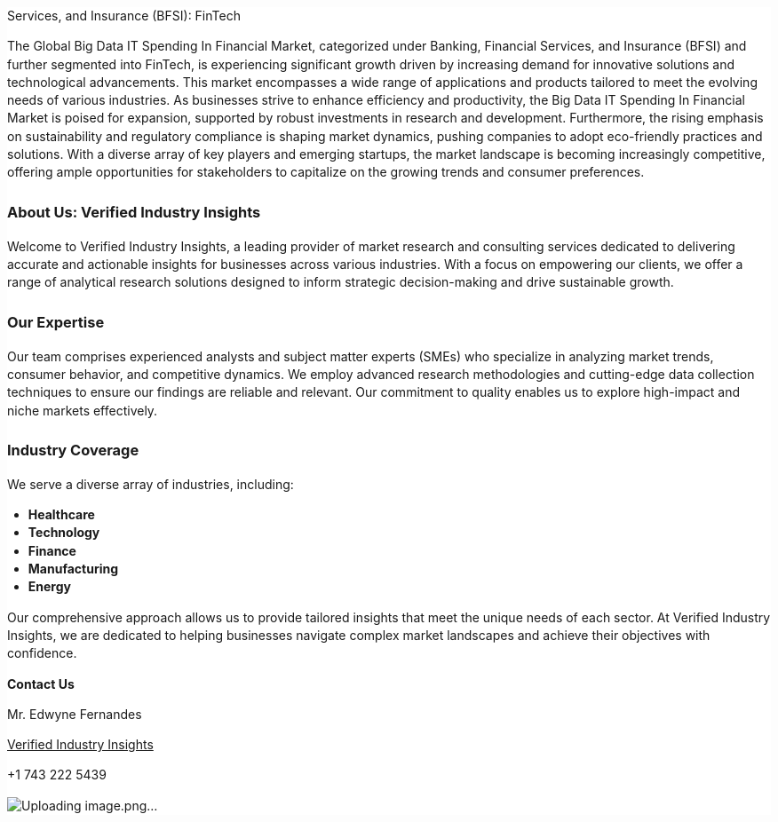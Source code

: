 Services, and Insurance (BFSI): FinTech </h3><p>The Global Big Data IT Spending In Financial Market, categorized under Banking, Financial Services, and Insurance (BFSI) and further segmented into FinTech, is experiencing significant growth driven by increasing demand for innovative solutions and technological advancements. This market encompasses a wide range of applications and products tailored to meet the evolving needs of various industries. As businesses strive to enhance efficiency and productivity, the Big Data IT Spending In Financial Market is poised for expansion, supported by robust investments in research and development. Furthermore, the rising emphasis on sustainability and regulatory compliance is shaping market dynamics, pushing companies to adopt eco-friendly practices and solutions. With a diverse array of key players and emerging startups, the market landscape is becoming increasingly competitive, offering ample opportunities for stakeholders to capitalize on the growing trends and consumer preferences.</p><h3>About Us: Verified Industry Insights</h3><p>Welcome to Verified Industry Insights, a leading provider of market research and consulting services dedicated to delivering accurate and actionable insights for businesses across various industries. With a focus on empowering our clients, we offer a range of analytical research solutions designed to inform strategic decision-making and drive sustainable growth.</p><h3>Our Expertise</h3><p>Our team comprises experienced analysts and subject matter experts (SMEs) who specialize in analyzing market trends, consumer behavior, and competitive dynamics. We employ advanced research methodologies and cutting-edge data collection techniques to ensure our findings are reliable and relevant. Our commitment to quality enables us to explore high-impact and niche markets effectively.</p><h3>Industry Coverage</h3><p>We serve a diverse array of industries, including:</p><ul><li><strong>Healthcare</strong></li><li><strong>Technology</strong></li><li><strong>Finance</strong></li><li><strong>Manufacturing</strong></li><li><strong>Energy</strong></li></ul><p>Our comprehensive approach allows us to provide tailored insights that meet the unique needs of each sector. At Verified Industry Insights, we are dedicated to helping businesses navigate complex market landscapes and achieve their objectives with confidence.</p><p><strong>Contact Us</strong></p><p>Mr. Edwyne Fernandes</p><p><a href="https://www.verifiedindustryinsights.com/">Verified Industry Insights</a></p><p>+1 743 222 5439</p>
![Uploading image.png…]()
